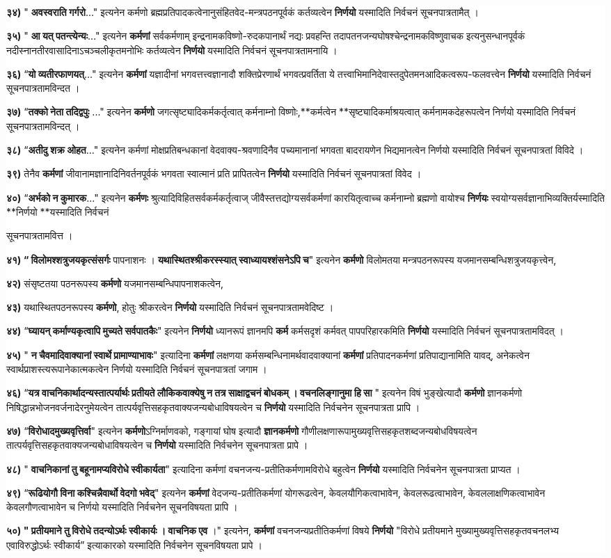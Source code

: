 **३४)** " **अवस्वराति गर्गरो**..." इत्यनेन कर्मणो ब्रह्मप्रतिपादकत्वेनानुसंहितवेद-मन्त्रपठनपूर्वकं कर्तव्यत्वेन **निर्णयो** यस्मादिति निर्वचनं सूचनपात्रतामैत् ।

**३५)** " **आ यत् पतन्त्येन्यः**..." इत्यनेन **कर्मणां** सर्वकर्मणाम् इन्द्रनामकविष्णो-रुदकपानार्थं नद्यः प्रवहन्ति तदापतनजन्यघोषश्चेन्द्रनामकविष्णुवाचक इत्यनुसन्धानपूर्वकं नदीस्नानतीरवासादिनाऽचञ्चलीकृतमनोभिः कर्तव्यत्वेन **निर्णयो** यस्मादिति निर्वचनं सूचनपात्रतामनायि ।

**३६)** “**यो व्यतीरफाणयत्**..." इत्यनेन **कर्मणां** यज्ञादीनां भगवत्तत्त्वज्ञानादौ शक्तिप्रेरणार्थं भगवत्प्रवर्तिता ये तत्त्वाभिमानिदेवास्तदुपेतमनआदिकत्वरूप-फलवत्त्वेन **निर्णयो** यस्मादिति निर्वचनं सूचनपात्रतामविन्दत ।

**३७)** “**तक्को नेता तदिद्वपुः** ..." इत्यनेन **कर्मणो** जगत्सृष्ट्यादिकर्मकर्तृत्वात् कर्मनाम्नो विष्णोः,**कर्मत्वेन **सृष्ट्यादिकर्माश्रयत्वात् कर्मनामकदेहरूपत्वेन निर्णयो यस्मादिति निर्वचनं सूचनपात्रतामविन्दत् ।

**३८)** “**अतीदु शक्र ओहत**..." इत्यनेन कर्मणां मोक्षप्रतिबन्धकानां वेदवाक्य-श्रवणादिनैव पच्यमानानां भगवता बादरायणेन भिद्यमानत्वेन निर्णयो यस्मादिति निर्वचनं सूचनपात्रतां विविदे ।

**३९)** तेनैव **कर्मणां** जीवानामज्ञानादिनिवर्तनपूर्वकं भगवता स्वात्मानं प्रति प्रापितत्वेन **निर्णयो** यस्मादिति निर्वचनं सूचनपात्रतां विवेद ।

**४०)** “**अर्भको न कुमारक**..." इत्यनेन **कर्मणः** श्रुत्यादिविहितसर्वकर्मकर्तृत्वाज् जीवैस्तत्तद्योग्यसर्वकर्मणां कारयितृत्वाच्च कर्मनाम्नो ब्रह्मणो वायोश्च **निर्णयः** स्वयोग्यसर्वज्ञानाभिव्यक्तिर्यस्मादिति **निर्णयो **यस्मादिति निर्वचनं

सूचनपात्रतामवित्त ।

**४१) “ विलोमश्शत्रुजयकृत्संसर्गः** पापनाशनः । **यथास्थितश्श्रीकरस्स्यात् स्वाध्यायश्शंसनेऽपि च**" इत्यनेन **कर्मणो** विलोमतया मन्त्रपठनरूपस्य यजमानसम्बन्धिशत्रुजयकृत्त्वेन,

**४२)** संसृष्टतया पठनरूपस्य **कर्मणो** यजमानसम्बन्धिपापनाशकत्वेन,

**४३)** यथास्थितपठनरूपस्य **कर्मणो**, होतुः श्रीकरत्वेन **निर्णयो** यस्मादिति निर्वचनं सूचनपात्रतामवेदिष्ट ।

**४४)** “**घ्यायन् कर्माण्यकृत्वापि मुच्यते सर्वपातकैः**" इत्यनेन **निर्णयो** ध्यानरूपं ज्ञानमपि **कर्म** कर्मसदृशं कर्मवत् पापपरिहारकमिति **निर्णयो** यस्मादिति निर्वचनं सूचनपात्रतामविदत् ।

**४५)** " **न चैवमादिवाक्यानां स्वार्थे प्रामाण्याभावः**" इत्यादिना **कर्मणां** लक्षणया कर्मसम्बन्धिनामर्थवादवाक्यानां **कर्मणां** प्रतिपादनकर्मणां प्रतिपाद्यानामिति यावद्, अनेकत्वेन स्वार्थप्राशस्त्यरूपानेकात्मकत्वेन निर्णयो यस्मादिति निर्वचनं सूचनपात्रतां जगाम ।

**४६)** “**यत्र वाचनिकार्थादन्यस्तात्पर्यार्थः प्रतीयते लौकिकवाक्येषु न तत्र साक्षाद्वचनं बोधकम् । वचनलिङ्गानुमा हि सा** " इत्यनेन विषं भुङ्खेत्यादौ **कर्मणो** ज्ञानकर्मणो निषिद्धान्नभोजनवर्जनादेरनुमेयत्वेन तात्पर्यवृत्तिसहकृतवाक्यजन्यबोधाविषयत्वेन च **निर्णयो** यस्मादिति निर्वचनेन सूचनपात्रता प्रापि ।

**४७)** “**विरोधादमुख्यवृत्तिर्वा**" इत्यनेन **कर्मणो**ऽग्निर्माणवको, गङ्गायां घोष इत्यादौ **ज्ञानकर्मणो** गौणीलक्षणारूपामुख्यवृत्तिसहकृतशब्दजन्यबोधविषयत्वेन तात्पर्यवृत्तिसहकृतवाक्यजन्यबोधाविषयत्वेन च **निर्णयो** यस्मादिति निर्वचनेन सूचनपात्रता प्रापे ।

**४८)** " **वाचनिकानां तु बहूनामप्यविरोधे स्वीकार्यता**" इत्यादिना कर्मणां वचनजन्य-प्रतीतिकर्मणामविरोधे बहुत्वेन **निर्णयो** यस्मादिति निर्वचनेन सूचनपात्रता प्राप्यत ।

**४९)** “**रूढियोगौ विना कश्चिन्नैवार्थो वेदगो भवेद्**" इत्यनेन **कर्मणां** वेदजन्य-प्रतीतिकर्मणां योगरूढत्वेन, केवलयौगिकत्वाभावेन, केवलरूढत्वाभावेन, केवललाक्षणिकत्वाभावेन केवलगौणत्वाभावेन च निर्णयो यस्मादिति निर्वचनेन सूचनविषयता प्रापि ।

**५०) " प्रतीयमाने तु विरोधे तदन्योऽर्थः स्वीकार्यः । वाचनिक एव** ।" इत्यनेन, **कर्मणां** वचनजन्यप्रतीतिकर्मणां विषये **निर्णयो** "विरोधे प्रतीयमाने मुख्यामुख्यवृत्तिसहकृतवचनलभ्य एवाविरुद्धोऽर्थः स्वीकार्य” इत्याकारको यस्मादिति निर्वचनेन सूचनविषयता प्रापे ।
